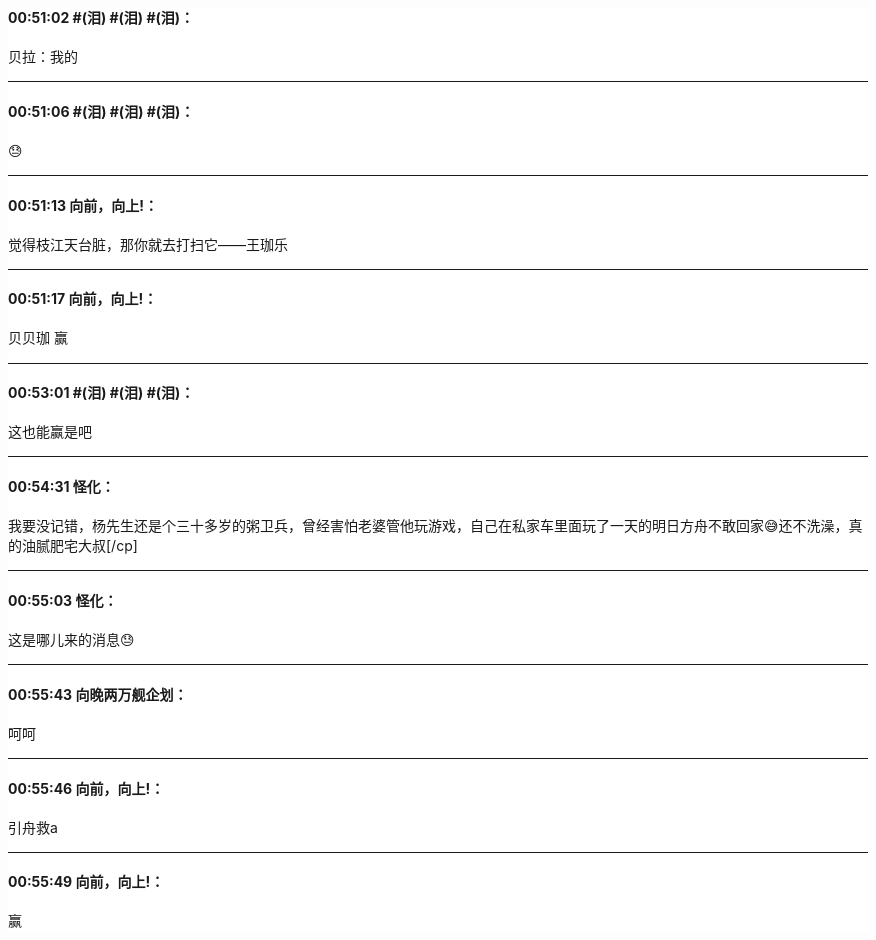 #### 00:51:02  #(泪) #(泪) #(泪)：

贝拉：我的

*****

#### 00:51:06  #(泪) #(泪) #(泪)：

😓

*****

#### 00:51:13  向前，向上!：

觉得枝江天台脏，那你就去打扫它——王珈乐

*****

#### 00:51:17  向前，向上!：

贝贝珈 赢

*****

#### 00:53:01  #(泪) #(泪) #(泪)：

这也能赢是吧

*****

#### 00:54:31  怪化：

 我要没记错，杨先生还是个三十多岁的粥卫兵，曾经害怕老婆管他玩游戏，自己在私家车里面玩了一天的明日方舟不敢回家😅还不洗澡，真的油腻肥宅大叔[/cp]

*****

#### 00:55:03  怪化：

这是哪儿来的消息😓

*****

#### 00:55:43  向晚两万舰企划：

呵呵

*****

#### 00:55:46  向前，向上!：

引舟救a

*****

#### 00:55:49  向前，向上!：

赢
